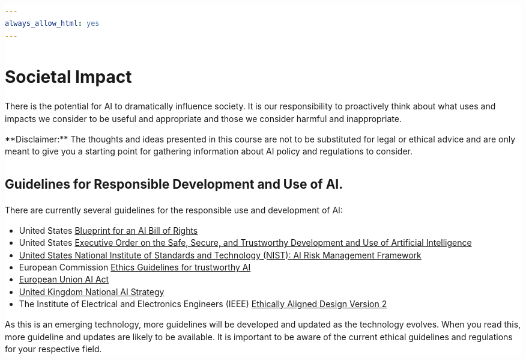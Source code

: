 ```yaml
---
always_allow_html: yes
---
```







# Societal Impact

There is the potential for AI to dramatically influence society. It is our responsibility to proactively think about what uses and impacts we consider to be useful and appropriate and those we consider harmful and inappropriate.

<div class = disclaimer>
**Disclaimer:** The thoughts and ideas presented in this course are not to be substituted for legal or ethical advice and are only meant to give you a starting point for gathering information about AI policy and regulations to consider.
</div>


## Guidelines for Responsible Development and Use of AI.

There are currently several guidelines for the responsible use and development of AI:

- United States [Blueprint for an AI Bill of Rights](https://www.whitehouse.gov/ostp/ai-bill-of-rights/)
- United States [Executive Order on the Safe, Secure, and Trustworthy Development and Use of Artificial Intelligence](https://www.whitehouse.gov/briefing-room/presidential-actions/2023/10/30/executive-order-on-the-safe-secure-and-trustworthy-development-and-use-of-artificial-intelligence/)
- [United States National Institute of Standards and Technology (NIST): AI Risk Management Framework](https://www.nist.gov/itl/ai-risk-management-framework)
- European Commission [Ethics Guidelines for trustworthy AI](https://digital-strategy.ec.europa.eu/en/library/ethics-guidelines-trustworthy-ai)
- [European Union AI Act](https://artificialintelligenceact.eu/the-act/)
- [United Kingdom National AI Strategy](https://www.gov.uk/government/publications/national-ai-strategy)
- The  Institute of Electrical and Electronics Engineers (IEEE) [Ethically Aligned Design Version 2](https://standards.ieee.org/wp-content/uploads/import/documents/other/ead_v2.pdf)


As this is an emerging technology, more guidelines will be developed and updated as the technology evolves. When you read this, more guideline and updates are likely to be available. It is important to be aware of the current ethical guidelines and regulations for your respective field.


